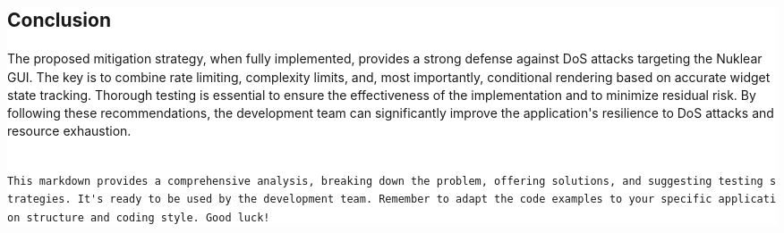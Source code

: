 ## Conclusion

The proposed mitigation strategy, when fully implemented, provides a strong defense against DoS attacks targeting the Nuklear GUI. The key is to combine rate limiting, complexity limits, and, most importantly, conditional rendering based on accurate widget state tracking.  Thorough testing is essential to ensure the effectiveness of the implementation and to minimize residual risk. By following these recommendations, the development team can significantly improve the application's resilience to DoS attacks and resource exhaustion.
```

This markdown provides a comprehensive analysis, breaking down the problem, offering solutions, and suggesting testing strategies. It's ready to be used by the development team. Remember to adapt the code examples to your specific application structure and coding style. Good luck!